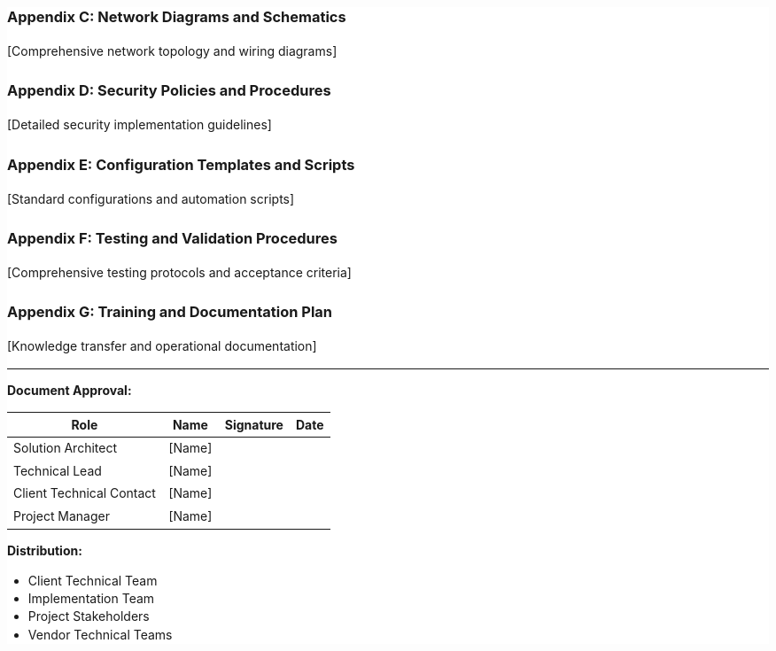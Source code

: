 ### Appendix C: Network Diagrams and Schematics
[Comprehensive network topology and wiring diagrams]

### Appendix D: Security Policies and Procedures
[Detailed security implementation guidelines]

### Appendix E: Configuration Templates and Scripts
[Standard configurations and automation scripts]

### Appendix F: Testing and Validation Procedures
[Comprehensive testing protocols and acceptance criteria]

### Appendix G: Training and Documentation Plan
[Knowledge transfer and operational documentation]

---

**Document Approval:**

| Role | Name | Signature | Date |
|------|------|-----------|------|
| Solution Architect | [Name] | | |
| Technical Lead | [Name] | | |
| Client Technical Contact | [Name] | | |
| Project Manager | [Name] | | |

**Distribution:**
- Client Technical Team
- Implementation Team
- Project Stakeholders
- Vendor Technical Teams